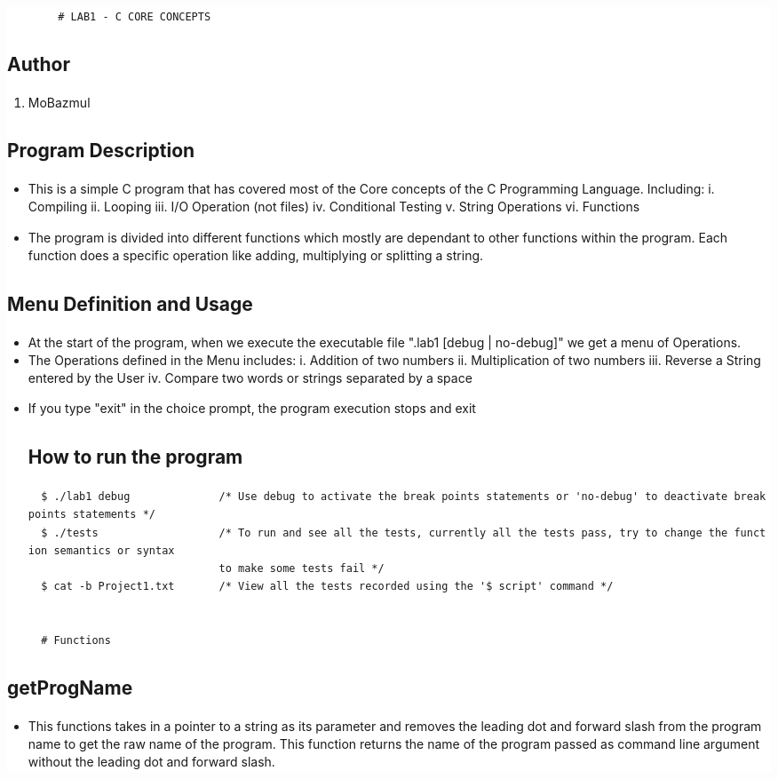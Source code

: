             # LAB1 - C CORE CONCEPTS

## Author
1. MoBazmul


## Program Description
- This is a simple C program that has covered most of the Core concepts of the C Programming Language. Including:
    i. Compiling
    ii. Looping
    iii. I/O Operation (not files)
    iv. Conditional Testing
    v. String Operations
    vi. Functions

- The program is divided into different functions which mostly are dependant to other functions within the program. Each 
function does a specific operation like adding, multiplying or splitting a string.


## Menu Definition and Usage
- At the start of the program, when we execute the executable file ".lab1 [debug | no-debug]" we get a menu of Operations.
- The Operations defined in the Menu includes:
    i. Addition of two numbers
    ii. Multiplication of two numbers
    iii. Reverse a String entered by the User
    iv. Compare two words or strings separated by a space

* If you type "exit" in the choice prompt, the program execution stops and exit

    ## How to run the program
        $ ./lab1 debug              /* Use debug to activate the break points statements or 'no-debug' to deactivate break points statements */
        $ ./tests                   /* To run and see all the tests, currently all the tests pass, try to change the function semantics or syntax
                                    to make some tests fail */
        $ cat -b Project1.txt       /* View all the tests recorded using the '$ script' command */


        # Functions
## getProgName
- This functions takes in a pointer to a string as its parameter and removes the leading dot and forward slash from the program 
name to get the raw name of the program. This function returns the name of the program passed as command line argument without
the leading dot and forward slash.
